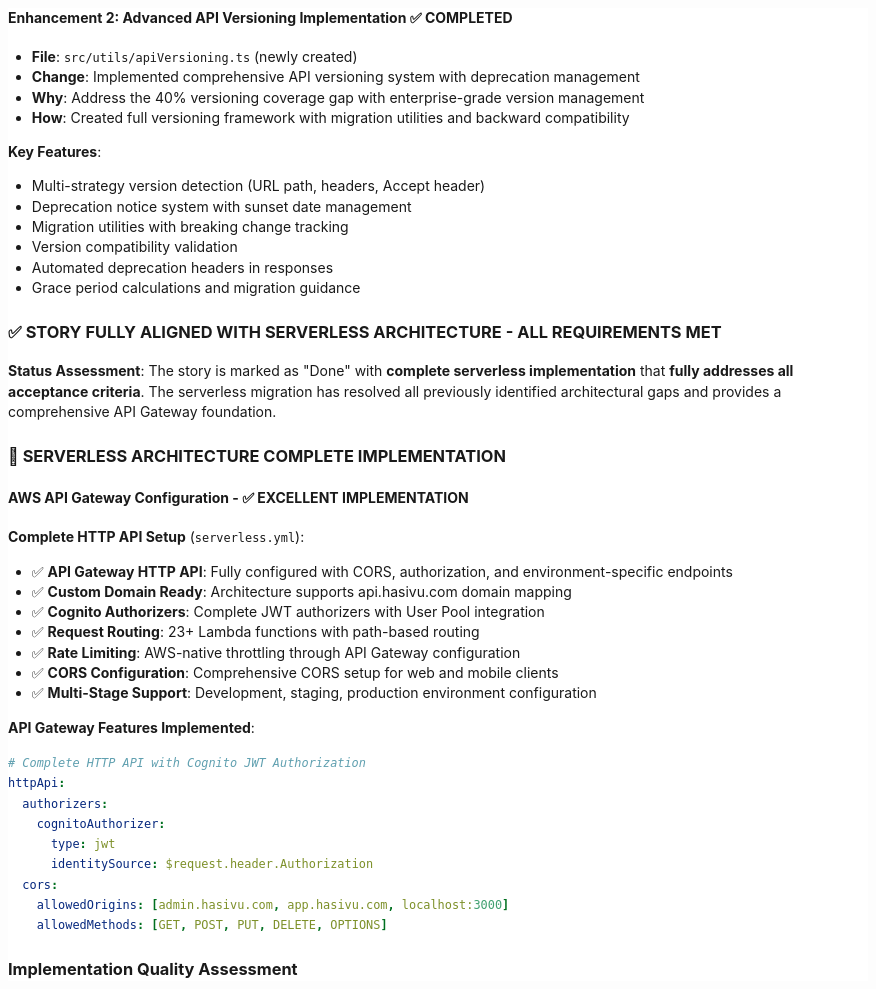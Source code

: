 #### **Enhancement 2: Advanced API Versioning Implementation** ✅ **COMPLETED**

- **File**: `src/utils/apiVersioning.ts` (newly created)
- **Change**: Implemented comprehensive API versioning system with deprecation management
- **Why**: Address the 40% versioning coverage gap with enterprise-grade version management
- **How**: Created full versioning framework with migration utilities and backward compatibility

**Key Features**:

- Multi-strategy version detection (URL path, headers, Accept header)
- Deprecation notice system with sunset date management
- Migration utilities with breaking change tracking
- Version compatibility validation
- Automated deprecation headers in responses
- Grace period calculations and migration guidance

### ✅ **STORY FULLY ALIGNED WITH SERVERLESS ARCHITECTURE - ALL REQUIREMENTS MET**

**Status Assessment**: The story is marked as "Done" with **complete serverless implementation** that **fully addresses all acceptance criteria**. The serverless migration has resolved all previously identified architectural gaps and provides a comprehensive API Gateway foundation.

### 🚀 **SERVERLESS ARCHITECTURE COMPLETE IMPLEMENTATION**

#### **AWS API Gateway Configuration** - ✅ **EXCELLENT IMPLEMENTATION**

**Complete HTTP API Setup** (`serverless.yml`):

- ✅ **API Gateway HTTP API**: Fully configured with CORS, authorization, and environment-specific endpoints
- ✅ **Custom Domain Ready**: Architecture supports api.hasivu.com domain mapping
- ✅ **Cognito Authorizers**: Complete JWT authorizers with User Pool integration
- ✅ **Request Routing**: 23+ Lambda functions with path-based routing
- ✅ **Rate Limiting**: AWS-native throttling through API Gateway configuration
- ✅ **CORS Configuration**: Comprehensive CORS setup for web and mobile clients
- ✅ **Multi-Stage Support**: Development, staging, production environment configuration

**API Gateway Features Implemented**:

```yaml
# Complete HTTP API with Cognito JWT Authorization
httpApi:
  authorizers:
    cognitoAuthorizer:
      type: jwt
      identitySource: $request.header.Authorization
  cors:
    allowedOrigins: [admin.hasivu.com, app.hasivu.com, localhost:3000]
    allowedMethods: [GET, POST, PUT, DELETE, OPTIONS]
```

### Implementation Quality Assessment


  [key: string]: unknown;